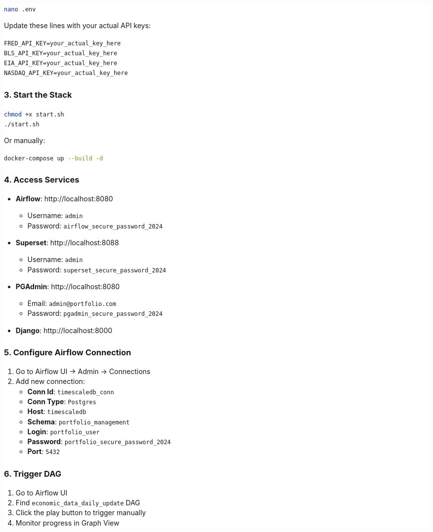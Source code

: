 ```bash
nano .env
```

Update these lines with your actual API keys:
```env
FRED_API_KEY=your_actual_key_here
BLS_API_KEY=your_actual_key_here
EIA_API_KEY=your_actual_key_here
NASDAQ_API_KEY=your_actual_key_here
```

### 3. Start the Stack

```bash
chmod +x start.sh
./start.sh
```

Or manually:
```bash
docker-compose up --build -d
```

### 4. Access Services

- **Airflow**: http://localhost:8080
  - Username: `admin`
  - Password: `airflow_secure_password_2024`

- **Superset**: http://localhost:8088
  - Username: `admin`
  - Password: `superset_secure_password_2024`

- **PGAdmin**: http://localhost:8080
  - Email: `admin@portfolio.com`
  - Password: `pgadmin_secure_password_2024`

- **Django**: http://localhost:8000

### 5. Configure Airflow Connection

1. Go to Airflow UI → Admin → Connections
2. Add new connection:
   - **Conn Id**: `timescaledb_conn`
   - **Conn Type**: `Postgres`
   - **Host**: `timescaledb`
   - **Schema**: `portfolio_management`
   - **Login**: `portfolio_user`
   - **Password**: `portfolio_secure_password_2024`
   - **Port**: `5432`

### 6. Trigger DAG

1. Go to Airflow UI
2. Find `economic_data_daily_update` DAG
3. Click the play button to trigger manually
4. Monitor progress in Graph View
